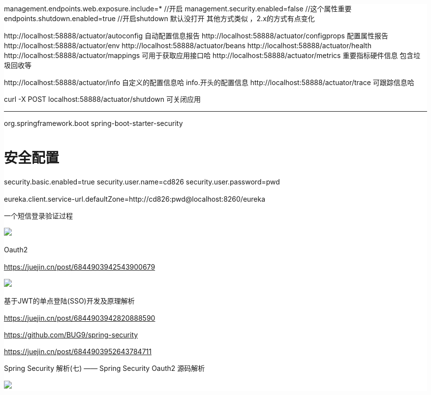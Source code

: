 management.endpoints.web.exposure.include=*    //开启
management.security.enabled=false   //这个属性重要
endpoints.shutdown.enabled=true     //开启shutdown 默认没打开  其他方式类似 ，2.x的方式有点变化

http://localhost:58888/actuator/autoconfig   自动配置信息报告
http://localhost:58888/actuator/configprops  配置属性报告
http://localhost:58888/actuator/env 
http://localhost:58888/actuator/beans 
http://localhost:58888/actuator/health 
http://localhost:58888/actuator/mappings  可用于获取应用接口哈
http://localhost:58888/actuator/metrics  重要指标硬件信息 包含垃圾回收等

http://localhost:58888/actuator/info  自定义的配置信息哈  info.开头的配置信息
http://localhost:58888/actuator/trace  可跟踪信息哈

curl -X POST localhost:58888/actuator/shutdown  可关闭应用

-----------------------------------------------------------------
 <dependency>
            <groupId>org.springframework.boot</groupId>
            <artifactId>spring-boot-starter-security</artifactId>
        </dependency>

# 安全配置
security.basic.enabled=true
security.user.name=cd826
security.user.password=pwd


eureka.client.service-url.defaultZone=http://cd826:pwd@localhost:8260/eureka

一个短信登录验证过程

![](https://user-gold-cdn.xitu.io/2019/9/2/16cf275bc967fc81?imageView2/0/w/1280/h/960/format/web/ignore-error/1)


Oauth2

https://juejin.cn/post/6844903942543900679

![](https://user-gold-cdn.xitu.io/2019/9/16/16d38a4606bb13d4?imageslim)


基于JWT的单点登陆(SSO)开发及原理解析

https://juejin.cn/post/6844903942820888590


https://github.com/BUG9/spring-security


https://juejin.cn/post/6844903952643784711

Spring Security 解析(七) —— Spring Security Oauth2 源码解析

![](https://user-gold-cdn.xitu.io/2019/9/25/16d6746e016c8ac7?imageView2/0/w/1280/h/960/format/web/ignore-error/1)

